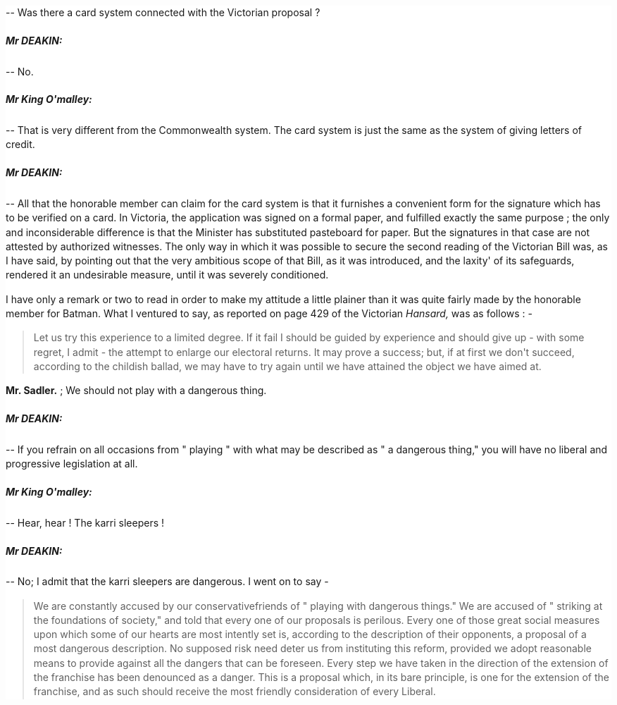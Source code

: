 --  Was there a card system connected with the Victorian proposal ? 

##### Mr DEAKIN:

-- No. 

##### Mr King O'malley:

--  That is very different from the Commonwealth system. The card system is just the same as the system of giving letters of credit. 

##### Mr DEAKIN:

-- All that the honorable member can claim for the card system is that it furnishes a convenient form for the signature which has to be verified on a card. In Victoria, the application was signed on a formal paper, and fulfilled exactly the same purpose ; the only and inconsiderable difference is that the Minister has substituted pasteboard for paper. But the signatures in that case are not attested by authorized witnesses. The only way in which it was possible to secure the second reading of the Victorian Bill was, as I have said, by pointing out that the very ambitious scope of that Bill, as it was introduced, and the laxity' of its safeguards, rendered it an undesirable measure, until it was severely conditioned. 

I have only a remark or two to read in order to make my attitude a little plainer than it was quite fairly made by the honorable member for Batman. What I ventured to say, as reported on page  429  of the Victorian  *Hansard,*  was as follows :  - 

  >Let us try this experience to a limited degree. If it fail I should be guided by experience and should give up - with some regret, I admit - the attempt to enlarge our electoral returns. It may prove a success; but, if at first we don't succeed, according to the childish ballad, we may have to try again until we have attained the object we have aimed at. 
  >
  >
 **Mr. Sadler.** ; We should not play with a dangerous thing. 

##### Mr DEAKIN:

-- If you refrain on all occasions from " playing " with what may be described as " a dangerous thing," you will have no liberal and progressive legislation at all. 

##### Mr King O'malley:

--  Hear, hear ! The karri sleepers ! 

##### Mr DEAKIN:

-- No; I admit that the karri sleepers are dangerous. I went on to say - 

  >We are constantly accused by our conservativefriends of " playing with dangerous things." We are accused of " striking at the foundations of society," and told that every one of our proposals is perilous. Every one of those great social measures upon which some of our hearts are most intently set is, according to the description of their opponents, a proposal of a most dangerous description. No supposed risk need deter us from instituting this reform, provided we adopt reasonable means to provide against all the dangers that can be foreseen. Every step we have taken in the direction of the extension of the franchise has been denounced as a danger. This is a proposal which, in its bare principle, is one for the extension of the franchise, and as such should receive the most friendly consideration of every Liberal. 
